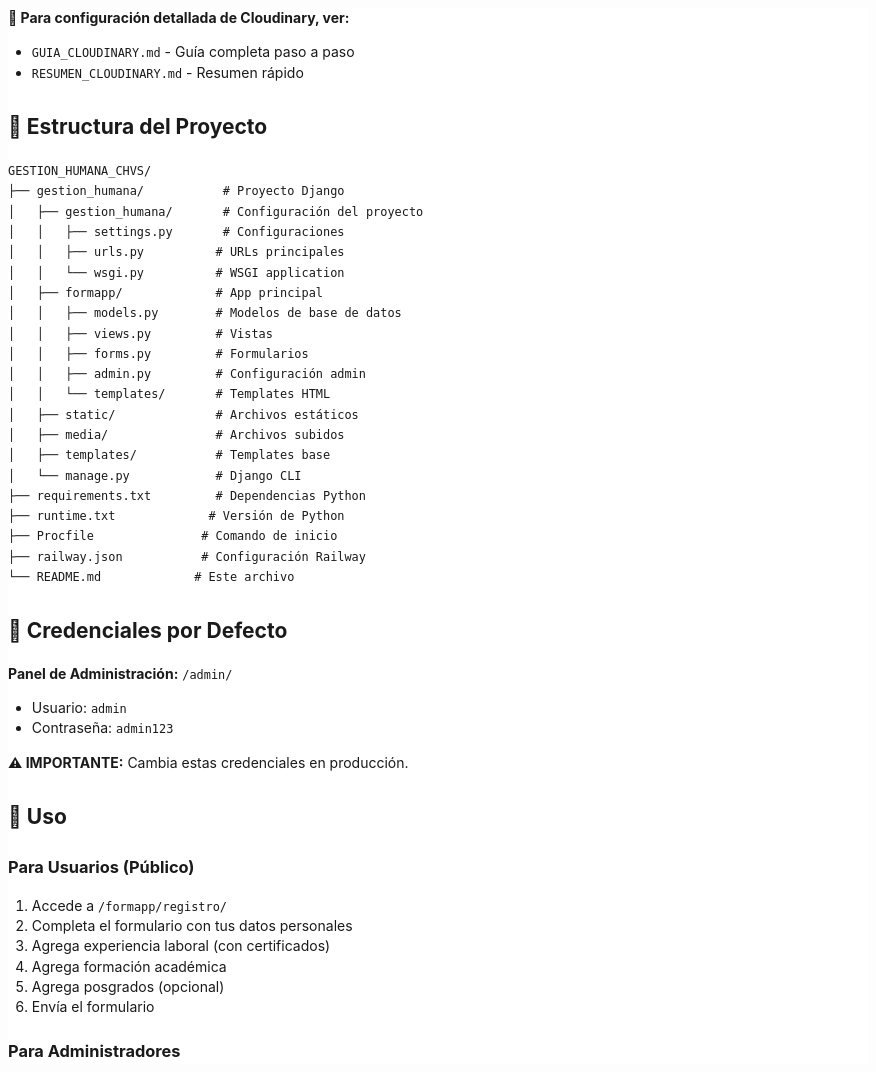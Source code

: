 **📖 Para configuración detallada de Cloudinary, ver:**
- `GUIA_CLOUDINARY.md` - Guía completa paso a paso
- `RESUMEN_CLOUDINARY.md` - Resumen rápido

## 📁 Estructura del Proyecto

```
GESTION_HUMANA_CHVS/
├── gestion_humana/           # Proyecto Django
│   ├── gestion_humana/       # Configuración del proyecto
│   │   ├── settings.py       # Configuraciones
│   │   ├── urls.py          # URLs principales
│   │   └── wsgi.py          # WSGI application
│   ├── formapp/             # App principal
│   │   ├── models.py        # Modelos de base de datos
│   │   ├── views.py         # Vistas
│   │   ├── forms.py         # Formularios
│   │   ├── admin.py         # Configuración admin
│   │   └── templates/       # Templates HTML
│   ├── static/              # Archivos estáticos
│   ├── media/               # Archivos subidos
│   ├── templates/           # Templates base
│   └── manage.py            # Django CLI
├── requirements.txt         # Dependencias Python
├── runtime.txt             # Versión de Python
├── Procfile               # Comando de inicio
├── railway.json           # Configuración Railway
└── README.md             # Este archivo
```

## 🔐 Credenciales por Defecto

**Panel de Administración:** `/admin/`
- Usuario: `admin`
- Contraseña: `admin123`

**⚠️ IMPORTANTE:** Cambia estas credenciales en producción.

## 📝 Uso

### Para Usuarios (Público)

1. Accede a `/formapp/registro/`
2. Completa el formulario con tus datos personales
3. Agrega experiencia laboral (con certificados)
4. Agrega formación académica
5. Agrega posgrados (opcional)
6. Envía el formulario

### Para Administradores
